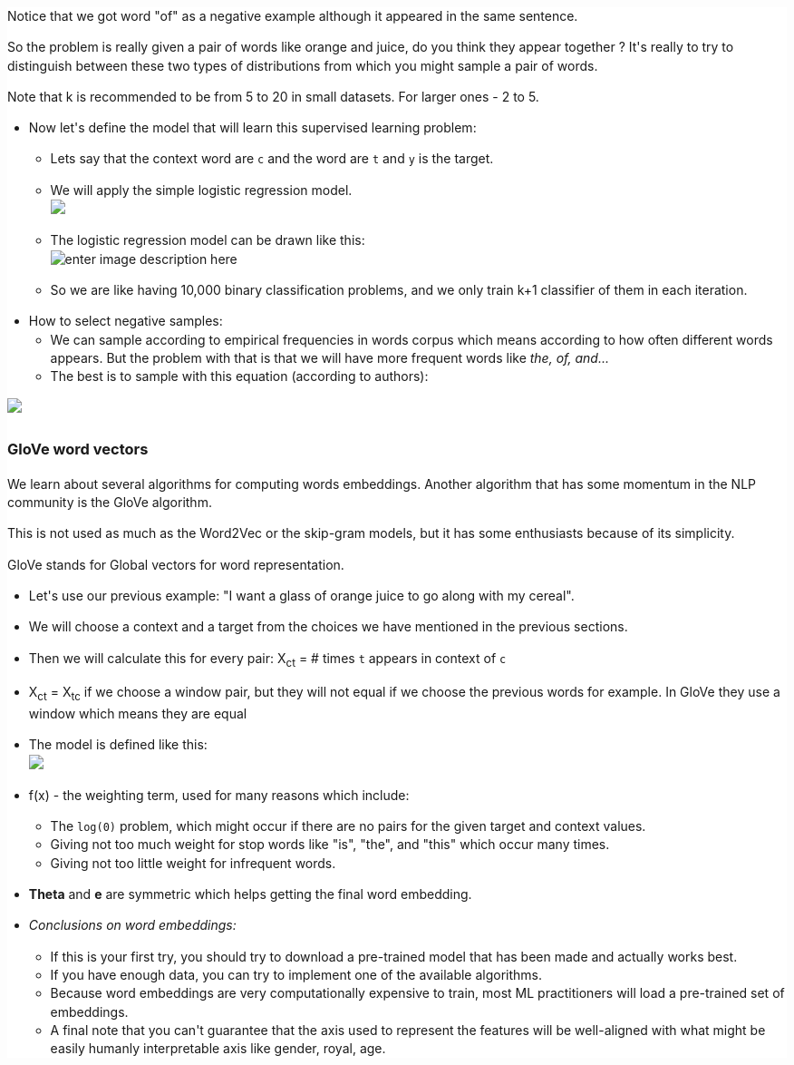 Notice that we got word "of" as a negative example although it appeared in the same sentence.

So the problem is really given a pair of words like orange and juice, do you think they appear together ? It's really to try to distinguish between these two types of distributions from which you might sample a pair of words.

Note that k is recommended to be from 5 to 20 in small datasets. For larger ones - 2 to 5.

- Now let's define the model that will learn this supervised learning problem:
  - Lets say that the context word are `c` and the word are `t` and `y` is the target.
  - We will apply the simple logistic regression model.   
  ![](https://i.ibb.co/82gdSTq/image.png)

  - The logistic regression model can be drawn like this:   
  ![enter image description here](https://i.ibb.co/nCLBxwv/image.png)
  - So we are like having 10,000 binary classification problems, and we only train k+1 classifier of them in each iteration.
- How to select negative samples:
  - We can sample according to empirical frequencies in words corpus which means according to how often different words appears. But the problem with that is that we will have more frequent words like _the, of, and..._
  - The best is to sample with this equation (according to authors):   
 
 ![](https://i.ibb.co/7y7jB5q/image.png)

### GloVe word vectors
 
 We learn about several algorithms for computing words embeddings. Another algorithm that has some momentum in the NLP community is the GloVe algorithm.

This is not used as much as the Word2Vec or the skip-gram models, but it has some enthusiasts because of its simplicity.

GloVe stands for Global vectors for word representation.
- Let's use our previous example: "I want a glass of orange juice to go along with my cereal".
- We will choose a context and a target from the choices we have mentioned in the previous sections.
- Then we will calculate this for every pair: X<sub>ct</sub> = # times `t` appears in context of `c`
- X<sub>ct</sub> = X<sub>tc</sub> if we choose a window pair, but they will not equal if we choose the previous words for example. In GloVe they use a window which means they are equal
- The model is defined like this:   
  ![](https://i.ibb.co/gRsP7vp/image.png)
- f(x) - the weighting term, used for many reasons which include:
  - The `log(0)` problem, which might occur if there are no pairs for the given target and context values.
  - Giving not too much weight for stop words like "is", "the", and "this" which occur many times.
  - Giving not too little weight for infrequent words.
- **Theta** and **e** are symmetric which helps getting the final word embedding. 

- _Conclusions on word embeddings:_
  - If this is your first try, you should try to download a pre-trained model that has been made and actually works best.
  - If you have enough data, you can try to implement one of the available algorithms.
  - Because word embeddings are very computationally expensive to train, most ML practitioners will load a pre-trained set of embeddings.
  - A final note that you can't guarantee that the axis used to represent the features will be well-aligned with what might be easily humanly interpretable axis like gender, royal, age.
